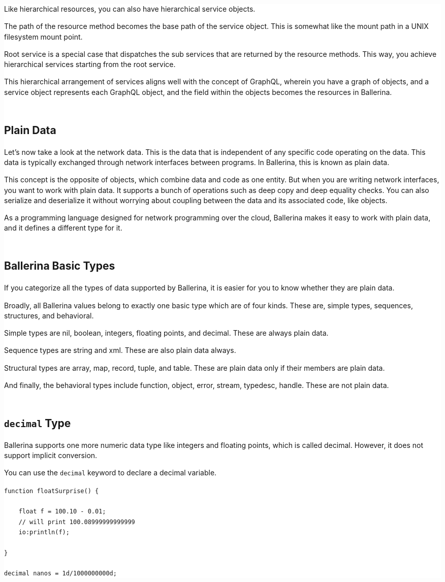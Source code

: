 Like hierarchical resources, you can also have hierarchical service objects.

The path of the resource method becomes the base path of the service object. This is somewhat like the mount path in a UNIX filesystem mount point.

Root service is a special case that dispatches the sub services that are returned by the resource methods. This way, you achieve hierarchical services starting from the root service.

This hierarchical arrangement of services aligns well with the concept of GraphQL, wherein you have a graph of objects, and a service object represents each GraphQL object, and the field within the objects becomes the resources in Ballerina.<br><br>

## Plain Data

Let’s now take a look at the network data. This is the data that is independent of any specific code operating on the data. This data is typically exchanged through network interfaces between programs. In Ballerina, this is known as plain data.

This concept is the opposite of objects, which combine data and code as one entity. But when you are writing network interfaces, you want to work with plain data. It supports a bunch of operations such as deep copy and deep equality checks. You can also serialize and deserialize it without worrying about coupling between the data and its associated code, like objects.

As a programming language designed for network programming over the cloud, Ballerina makes it easy to work with plain data, and it defines a different type for it.<br><br>

## Ballerina Basic Types

If you categorize all the types of data supported by Ballerina, it is easier for you to know whether they are plain data.

Broadly, all Ballerina values belong to exactly one basic type which are of four kinds. These are, simple types, sequences, structures, and behavioral.

Simple types are nil, boolean, integers, floating points, and decimal. These are always plain data.

Sequence types are string and xml. These are also plain data always.

Structural types are array, map, record, tuple, and table. These are plain data only if their members are plain data.

And finally, the behavioral types include function, object, error, stream, typedesc, handle. These are not plain data.<br><br>

## ``decimal`` Type

Ballerina supports one more numeric data type like integers and floating points, which is called decimal. However, it does not support implicit conversion.  

You can use the ``decimal`` keyword to declare a decimal variable.

```
function floatSurprise() {

    float f = 100.10 - 0.01;
    // will print 100.08999999999999
    io:println(f);

}

decimal nanos = 1d/1000000000d;
```
